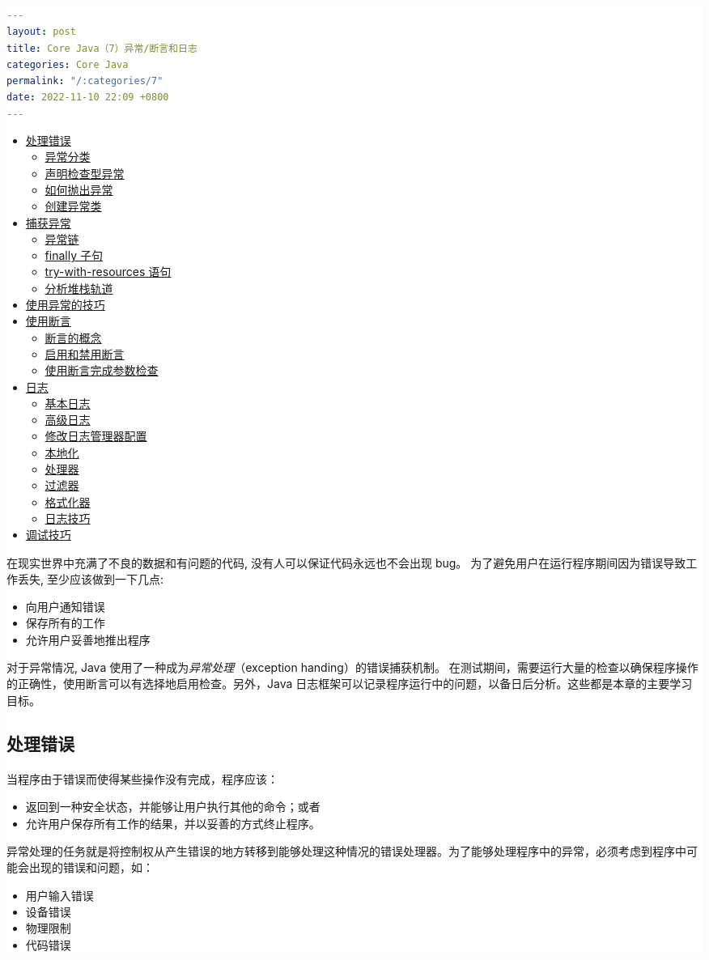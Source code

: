 ```yaml
---
layout: post
title: Core Java（7）异常/断言和日志
categories: Core Java
permalink: "/:categories/7"
date: 2022-11-10 22:09 +0800
---
```

- [处理错误](#处理错误)
  - [异常分类](#异常分类)
  - [声明检查型异常](#声明检查型异常)
  - [如何抛出异常](#如何抛出异常)
  - [创建异常类](#创建异常类)
- [捕获异常](#捕获异常)
  - [异常链](#异常链)
  - [finally 子句](#finally-子句)
  - [try-with-resources 语句](#try-with-resources-语句)
  - [分析堆栈轨道](#分析堆栈轨道)
- [使用异常的技巧](#使用异常的技巧)
- [使用断言](#使用断言)
  - [断言的概念](#断言的概念)
  - [启用和禁用断言](#启用和禁用断言)
  - [使用断言完成参数检查](#使用断言完成参数检查)
- [日志](#日志)
  - [基本日志](#基本日志)
  - [高级日志](#高级日志)
  - [修改日志管理器配置](#修改日志管理器配置)
  - [本地化](#本地化)
  - [处理器](#处理器)
  - [过滤器](#过滤器)
  - [格式化器](#格式化器)
  - [日志技巧](#日志技巧)
- [调试技巧](#调试技巧)
  
在现实世界中充满了不良的数据和有问题的代码, 没有人可以保证代码永远也不会出现 bug。 为了避免用户在运行程序期间因为错误导致工作丢失, 至少应该做到一下几点:
- 向用户通知错误
- 保存所有的工作
- 允许用户妥善地推出程序

对于异常情况, Java 使用了一种成为*异常处理*（exception handing）的错误捕获机制。 在测试期间，需要运行大量的检查以确保程序操作的正确性，使用断言可以有选择地启用检查。另外，Java 日志框架可以记录程序运行中的问题，以备日后分析。这些都是本章的主要学习目标。

## 处理错误

当程序由于错误而使得某些操作没有完成，程序应该：
- 返回到一种安全状态，并能够让用户执行其他的命令；或者
- 允许用户保存所有工作的结果，并以妥善的方式终止程序。

异常处理的任务就是将控制权从产生错误的地方转移到能够处理这种情况的错误处理器。为了能够处理程序中的异常，必须考虑到程序中可能会出现的错误和问题，如：
- 用户输入错误
- 设备错误
- 物理限制
- 代码错误
